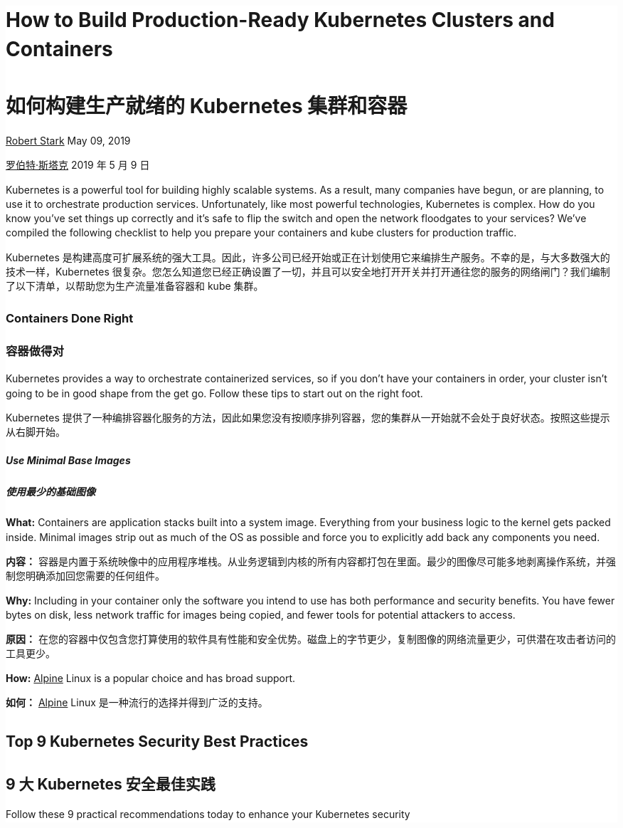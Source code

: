 # How to Build Production-Ready Kubernetes Clusters and Containers

# 如何构建生产就绪的 Kubernetes 集群和容器

[Robert Stark](http://www.stackrox.com/authors/rstark/) May 09, 2019

[罗伯特·斯塔克](http://www.stackrox.com/authors/rstark/) 2019 年 5 月 9 日

Kubernetes is a powerful tool for building highly scalable systems. As a result, many companies have begun, or are planning, to use it to orchestrate production services. Unfortunately, like most powerful technologies, Kubernetes is complex. How do you know you’ve set things up correctly and it’s safe to flip the switch and open the network floodgates to your services? We’ve compiled the following checklist to help you prepare your containers and kube clusters for production traffic.

Kubernetes 是构建高度可扩展系统的强大工具。因此，许多公司已经开始或正在计划使用它来编排生产服务。不幸的是，与大多数强大的技术一样，Kubernetes 很复杂。您怎么知道您已经正确设置了一切，并且可以安全地打开开关并打开通往您的服务的网络闸门？我们编制了以下清单，以帮助您为生产流量准备容器和 kube 集群。

### Containers Done Right

### 容器做得对

Kubernetes provides a way to orchestrate containerized services, so if you don’t have your containers in order, your cluster isn’t going to be in good shape from the get go. Follow these tips to start out on the right foot.

Kubernetes 提供了一种编排容器化服务的方法，因此如果您没有按顺序排列容器，您的集群从一开始就不会处于良好状态。按照这些提示从右脚开始。

##### Use Minimal Base Images

##### 使用最少的基础图像

**What:** Containers are application stacks built into a system image. Everything from your business logic to the kernel gets packed inside. Minimal images strip out as much of the OS as possible and force you to explicitly add back any components you need.

**内容：** 容器是内置于系统映像中的应用程序堆栈。从业务逻辑到内核的所有内容都打包在里面。最少的图像尽可能多地剥离操作系统，并强制您明确添加回您需要的任何组件。

**Why:** Including in your container only the software you intend to use has both performance and security benefits. You have fewer bytes on disk, less network traffic for images being copied, and fewer tools for potential attackers to access.

**原因：** 在您的容器中仅包含您打算使用的软件具有性能和安全优势。磁盘上的字节更少，复制图像的网络流量更少，可供潜在攻击者访问的工具更少。

**How:** [Alpine](https://alpinelinux.org/) Linux is a popular choice and has broad support.

**如何：** [Alpine](https://alpinelinux.org/) Linux 是一种流行的选择并得到广泛的支持。

## Top 9 Kubernetes Security Best Practices

## 9 大 Kubernetes 安全最佳实践

Follow these 9 practical recommendations today to enhance your Kubernetes security
